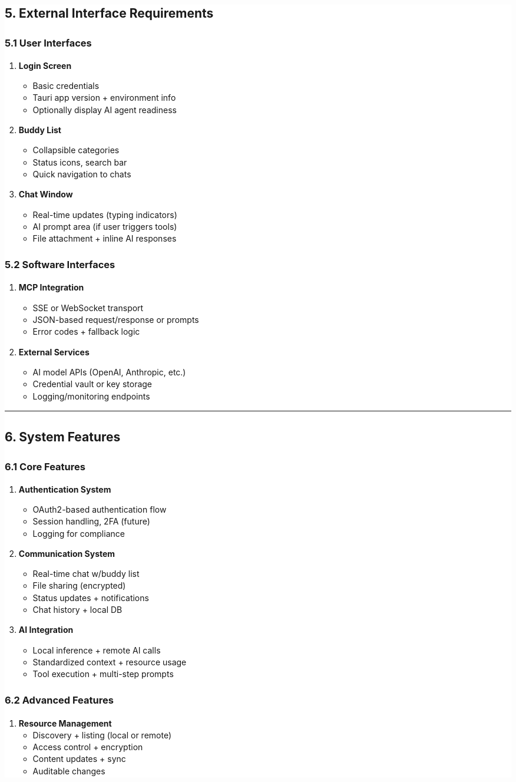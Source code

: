 
## 5. External Interface Requirements

### 5.1 User Interfaces
1. **Login Screen**  
   - Basic credentials  
   - Tauri app version + environment info  
   - Optionally display AI agent readiness

2. **Buddy List**  
   - Collapsible categories  
   - Status icons, search bar  
   - Quick navigation to chats

3. **Chat Window**  
   - Real-time updates (typing indicators)  
   - AI prompt area (if user triggers tools)  
   - File attachment + inline AI responses

### 5.2 Software Interfaces
1. **MCP Integration**  
   - SSE or WebSocket transport  
   - JSON-based request/response or prompts  
   - Error codes + fallback logic

2. **External Services**  
   - AI model APIs (OpenAI, Anthropic, etc.)  
   - Credential vault or key storage  
   - Logging/monitoring endpoints

---

## 6. System Features

### 6.1 Core Features
1. **Authentication System**  
   - OAuth2-based authentication flow
   - Session handling, 2FA (future)  
   - Logging for compliance

2. **Communication System**  
   - Real-time chat w/buddy list  
   - File sharing (encrypted)  
   - Status updates + notifications  
   - Chat history + local DB

3. **AI Integration**  
   - Local inference + remote AI calls  
   - Standardized context + resource usage  
   - Tool execution + multi-step prompts

### 6.2 Advanced Features
1. **Resource Management**  
   - Discovery + listing (local or remote)  
   - Access control + encryption  
   - Content updates + sync  
   - Auditable changes

